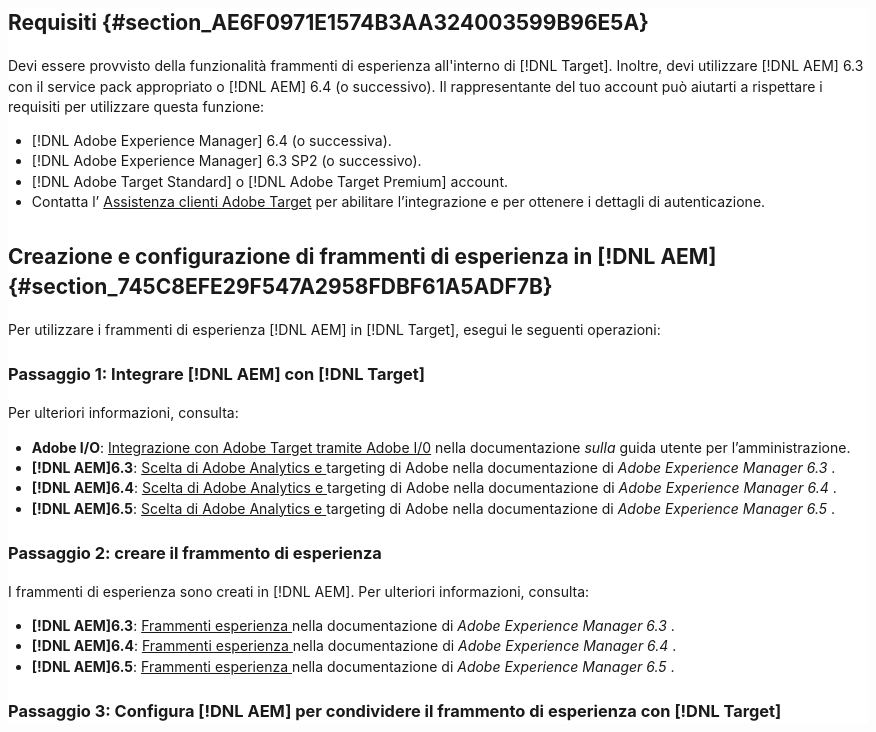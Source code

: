 ## Requisiti {#section_AE6F0971E1574B3AA324003599B96E5A}

Devi essere provvisto della funzionalità frammenti di esperienza all&#39;interno di [!DNL Target]. Inoltre, devi utilizzare [!DNL AEM] 6.3 con il service pack appropriato o [!DNL AEM] 6.4 (o successivo). Il rappresentante del tuo account può aiutarti a rispettare i requisiti per utilizzare questa funzione:

* [!DNL Adobe Experience Manager] 6.4 (o successiva).
* [!DNL Adobe Experience Manager] 6.3 SP2 (o successivo).
* [!DNL Adobe Target Standard] o  [!DNL Adobe Target Premium] account.
* Contatta l’ [Assistenza clienti Adobe Target](/help/cmp-resources-and-contact-information.md#reference_ACA3391A00EF467B87930A450050077C) per abilitare l’integrazione e per ottenere i dettagli di autenticazione.

## Creazione e configurazione di frammenti di esperienza in [!DNL AEM] {#section_745C8EFE29F547A2958FDBF61A5ADF7B}

Per utilizzare i frammenti di esperienza [!DNL AEM] in [!DNL Target], esegui le seguenti operazioni:

### Passaggio 1: Integrare [!DNL AEM] con [!DNL Target]

Per ulteriori informazioni, consulta:

* **Adobe I/O**:  [Integrazione con Adobe Target tramite Adobe I/0](https://experienceleague.adobe.com/docs/experience-manager-65/administering/integration/integration-ims-adobe-io.html) nella documentazione  _sulla_ guida utente per l’amministrazione.
* **[!DNL AEM]6.3**:  [Scelta di Adobe Analytics e ](https://experienceleague.adobe.com/docs/experience-manager-release-information/aem-release-updates/previous-updates/aem-previous-versions.html) targeting di Adobe nella documentazione di  _Adobe Experience Manager 6.3_ .
* **[!DNL AEM]6.4**:  [Scelta di Adobe Analytics e ](https://experienceleague.adobe.com/docs/experience-manager-release-information/aem-release-updates/previous-updates/aem-previous-versions.html) targeting di Adobe nella documentazione di  _Adobe Experience Manager 6.4_ .
* **[!DNL AEM]6.5**:  [Scelta di Adobe Analytics e ](https://experienceleague.adobe.com/docs/experience-manager-65/administering/integration/opt-in.html?lang=en) targeting di Adobe nella documentazione di  *Adobe Experience Manager 6.5* .

### Passaggio 2: creare il frammento di esperienza

I frammenti di esperienza sono creati in [!DNL AEM]. Per ulteriori informazioni, consulta:

* **[!DNL AEM]6.3**:  [Frammenti esperienza ](https://experienceleague.adobe.com/docs/experience-manager-release-information/aem-release-updates/previous-updates/aem-previous-versions.html) nella documentazione di  *Adobe Experience Manager 6.3* .
* **[!DNL AEM]6.4**:  [Frammenti esperienza ](https://experienceleague.adobe.com/docs/experience-manager-64/authoring/authoring/experience-fragments.html?lang=en) nella documentazione di  *Adobe Experience Manager 6.4* .
* **[!DNL AEM]6.5**:  [Frammenti esperienza ](https://helpx.adobe.com/experience-manager/6-5/sites/authoring/using/experience-fragments.html) nella documentazione di  *Adobe Experience Manager 6.5* .

### Passaggio 3: Configura [!DNL AEM] per condividere il frammento di esperienza con [!DNL Target]
